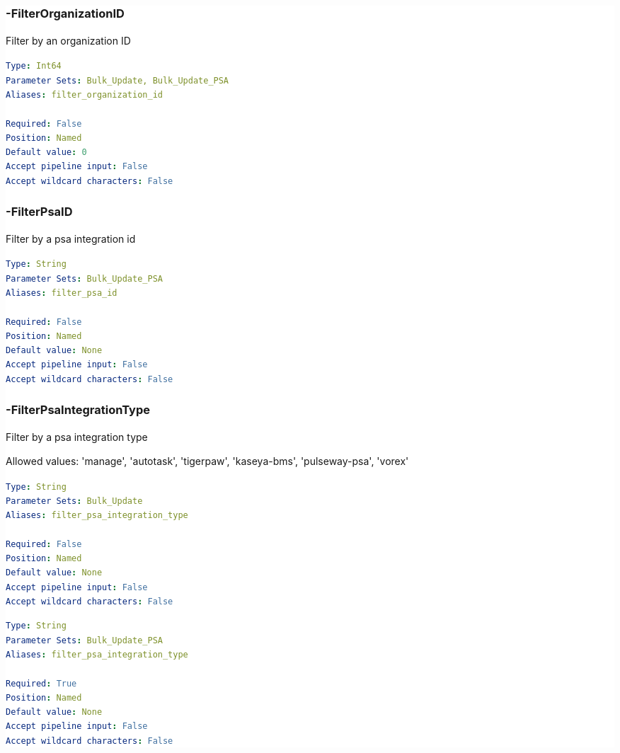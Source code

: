### -FilterOrganizationID
Filter by an organization ID

```yaml
Type: Int64
Parameter Sets: Bulk_Update, Bulk_Update_PSA
Aliases: filter_organization_id

Required: False
Position: Named
Default value: 0
Accept pipeline input: False
Accept wildcard characters: False
```

### -FilterPsaID
Filter by a psa integration id

```yaml
Type: String
Parameter Sets: Bulk_Update_PSA
Aliases: filter_psa_id

Required: False
Position: Named
Default value: None
Accept pipeline input: False
Accept wildcard characters: False
```

### -FilterPsaIntegrationType
Filter by a psa integration type

Allowed values:
'manage', 'autotask', 'tigerpaw', 'kaseya-bms', 'pulseway-psa', 'vorex'

```yaml
Type: String
Parameter Sets: Bulk_Update
Aliases: filter_psa_integration_type

Required: False
Position: Named
Default value: None
Accept pipeline input: False
Accept wildcard characters: False
```

```yaml
Type: String
Parameter Sets: Bulk_Update_PSA
Aliases: filter_psa_integration_type

Required: True
Position: Named
Default value: None
Accept pipeline input: False
Accept wildcard characters: False
```
